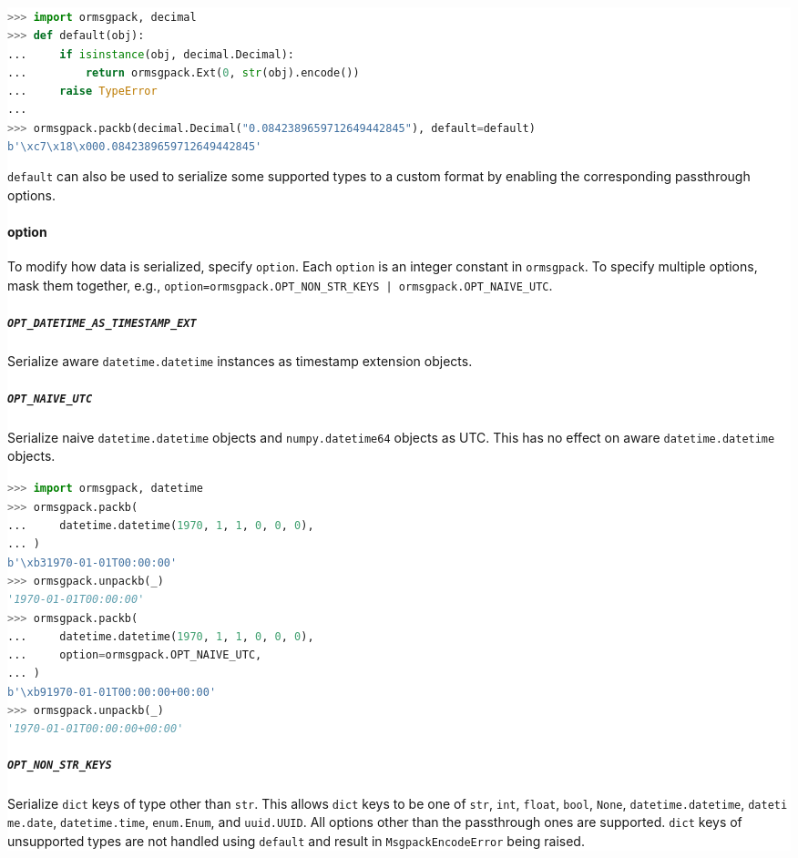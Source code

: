 ```python
>>> import ormsgpack, decimal
>>> def default(obj):
...     if isinstance(obj, decimal.Decimal):
...         return ormsgpack.Ext(0, str(obj).encode())
...     raise TypeError
...
>>> ormsgpack.packb(decimal.Decimal("0.0842389659712649442845"), default=default)
b'\xc7\x18\x000.0842389659712649442845'
```

`default` can also be used to serialize some supported types to a custom
format by enabling the corresponding passthrough options.

#### option

To modify how data is serialized, specify `option`. Each `option` is an integer
constant in `ormsgpack`. To specify multiple options, mask them together, e.g.,
`option=ormsgpack.OPT_NON_STR_KEYS | ormsgpack.OPT_NAIVE_UTC`.

##### `OPT_DATETIME_AS_TIMESTAMP_EXT`

Serialize aware `datetime.datetime` instances as timestamp extension objects.

##### `OPT_NAIVE_UTC`

Serialize naive `datetime.datetime` objects and `numpy.datetime64`
objects as UTC. This has no effect on aware `datetime.datetime`
objects.

```python
>>> import ormsgpack, datetime
>>> ormsgpack.packb(
...     datetime.datetime(1970, 1, 1, 0, 0, 0),
... )
b'\xb31970-01-01T00:00:00'
>>> ormsgpack.unpackb(_)
'1970-01-01T00:00:00'
>>> ormsgpack.packb(
...     datetime.datetime(1970, 1, 1, 0, 0, 0),
...     option=ormsgpack.OPT_NAIVE_UTC,
... )
b'\xb91970-01-01T00:00:00+00:00'
>>> ormsgpack.unpackb(_)
'1970-01-01T00:00:00+00:00'
```

##### `OPT_NON_STR_KEYS`

Serialize `dict` keys of type other than `str`. This allows `dict` keys
to be one of `str`, `int`, `float`, `bool`, `None`, `datetime.datetime`,
`datetime.date`, `datetime.time`, `enum.Enum`, and `uuid.UUID`.
All options other than the passthrough ones are supported.
`dict` keys of unsupported types are not handled using `default` and
result in `MsgpackEncodeError` being raised.
